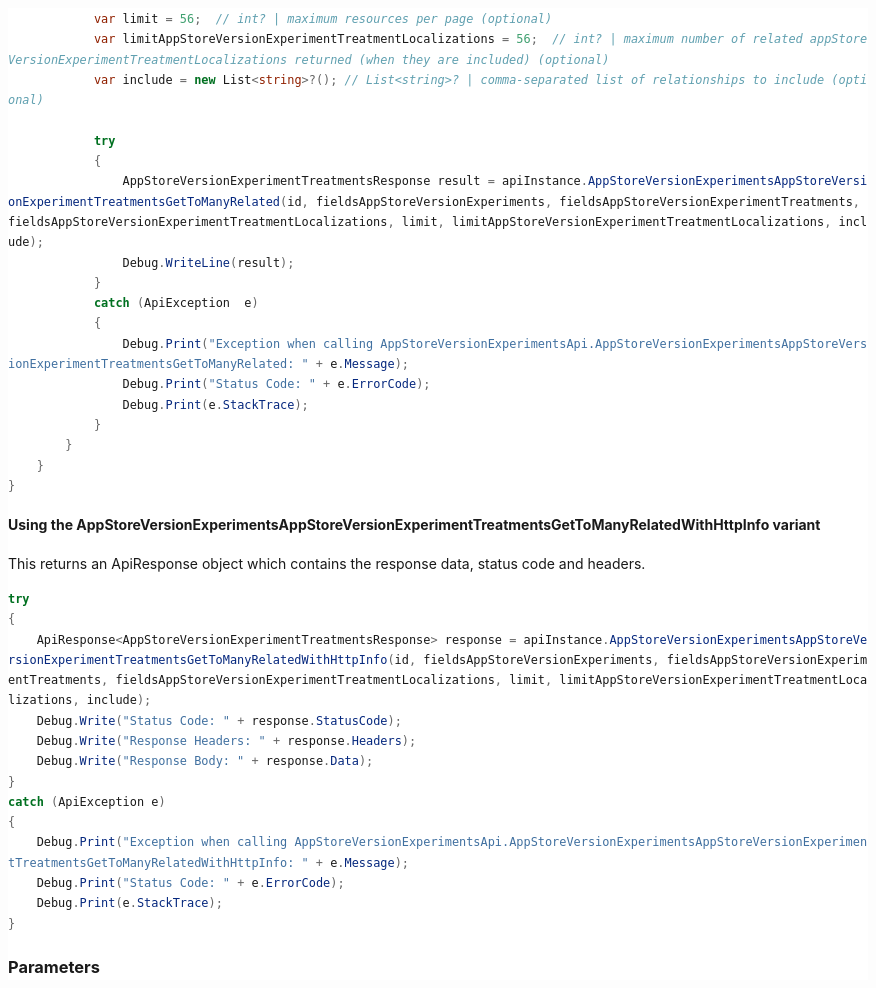```csharp
            var limit = 56;  // int? | maximum resources per page (optional) 
            var limitAppStoreVersionExperimentTreatmentLocalizations = 56;  // int? | maximum number of related appStoreVersionExperimentTreatmentLocalizations returned (when they are included) (optional) 
            var include = new List<string>?(); // List<string>? | comma-separated list of relationships to include (optional) 

            try
            {
                AppStoreVersionExperimentTreatmentsResponse result = apiInstance.AppStoreVersionExperimentsAppStoreVersionExperimentTreatmentsGetToManyRelated(id, fieldsAppStoreVersionExperiments, fieldsAppStoreVersionExperimentTreatments, fieldsAppStoreVersionExperimentTreatmentLocalizations, limit, limitAppStoreVersionExperimentTreatmentLocalizations, include);
                Debug.WriteLine(result);
            }
            catch (ApiException  e)
            {
                Debug.Print("Exception when calling AppStoreVersionExperimentsApi.AppStoreVersionExperimentsAppStoreVersionExperimentTreatmentsGetToManyRelated: " + e.Message);
                Debug.Print("Status Code: " + e.ErrorCode);
                Debug.Print(e.StackTrace);
            }
        }
    }
}
```

#### Using the AppStoreVersionExperimentsAppStoreVersionExperimentTreatmentsGetToManyRelatedWithHttpInfo variant
This returns an ApiResponse object which contains the response data, status code and headers.

```csharp
try
{
    ApiResponse<AppStoreVersionExperimentTreatmentsResponse> response = apiInstance.AppStoreVersionExperimentsAppStoreVersionExperimentTreatmentsGetToManyRelatedWithHttpInfo(id, fieldsAppStoreVersionExperiments, fieldsAppStoreVersionExperimentTreatments, fieldsAppStoreVersionExperimentTreatmentLocalizations, limit, limitAppStoreVersionExperimentTreatmentLocalizations, include);
    Debug.Write("Status Code: " + response.StatusCode);
    Debug.Write("Response Headers: " + response.Headers);
    Debug.Write("Response Body: " + response.Data);
}
catch (ApiException e)
{
    Debug.Print("Exception when calling AppStoreVersionExperimentsApi.AppStoreVersionExperimentsAppStoreVersionExperimentTreatmentsGetToManyRelatedWithHttpInfo: " + e.Message);
    Debug.Print("Status Code: " + e.ErrorCode);
    Debug.Print(e.StackTrace);
}
```

### Parameters
